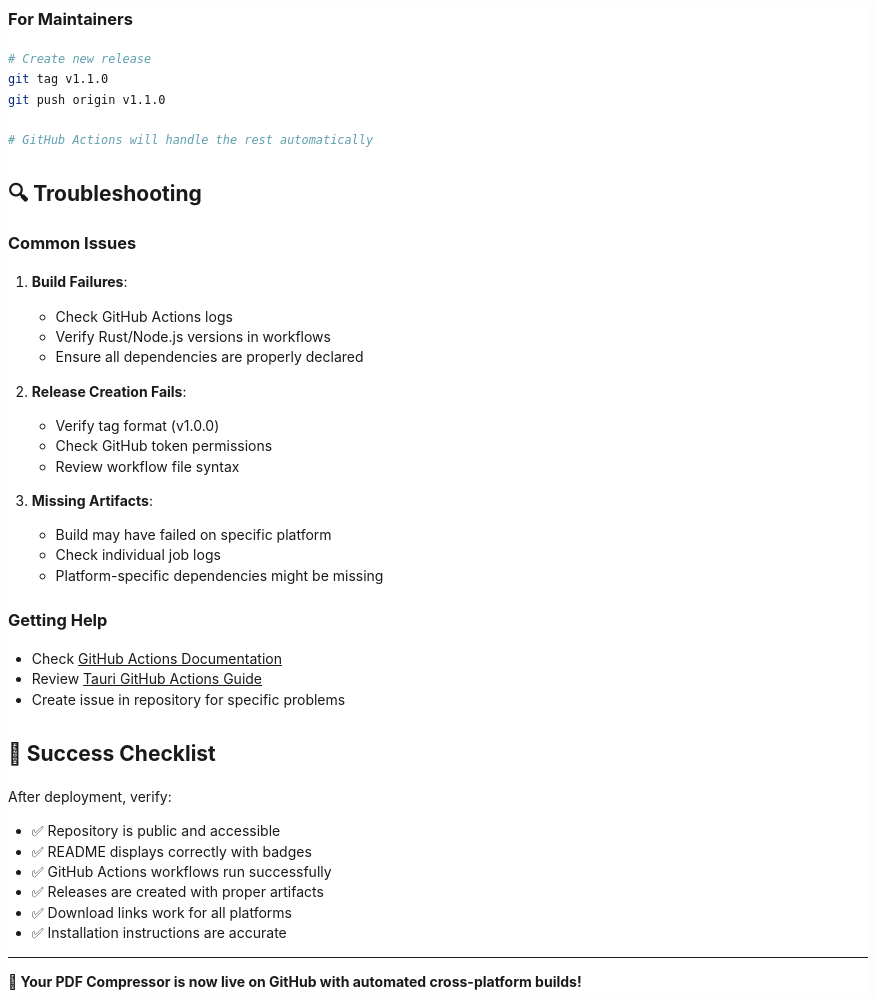 ### For Maintainers

```bash
# Create new release
git tag v1.1.0
git push origin v1.1.0

# GitHub Actions will handle the rest automatically
```

## 🔍 Troubleshooting

### Common Issues

1. **Build Failures**:
   - Check GitHub Actions logs
   - Verify Rust/Node.js versions in workflows
   - Ensure all dependencies are properly declared

2. **Release Creation Fails**:
   - Verify tag format (v1.0.0)
   - Check GitHub token permissions
   - Review workflow file syntax

3. **Missing Artifacts**:
   - Build may have failed on specific platform
   - Check individual job logs
   - Platform-specific dependencies might be missing

### Getting Help

- Check [GitHub Actions Documentation](https://docs.github.com/en/actions)
- Review [Tauri GitHub Actions Guide](https://tauri.app/guides/distribution/github-actions)
- Create issue in repository for specific problems

## 🎉 Success Checklist

After deployment, verify:

- ✅ Repository is public and accessible
- ✅ README displays correctly with badges
- ✅ GitHub Actions workflows run successfully
- ✅ Releases are created with proper artifacts
- ✅ Download links work for all platforms
- ✅ Installation instructions are accurate

---

**🚀 Your PDF Compressor is now live on GitHub with automated cross-platform builds!**
